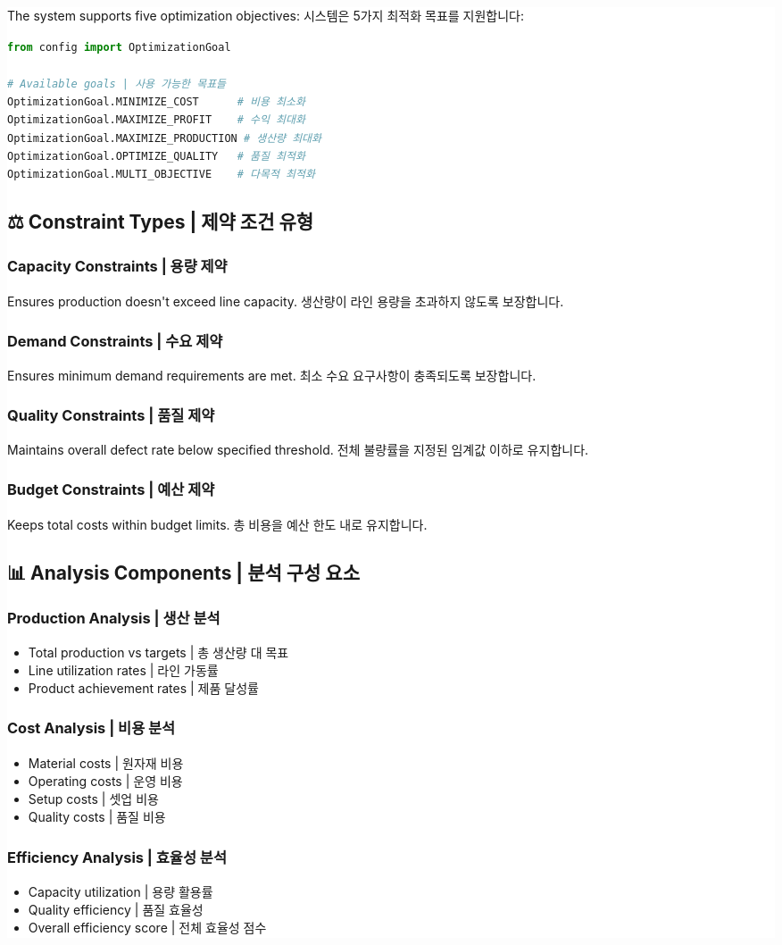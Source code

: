 The system supports five optimization objectives:
시스템은 5가지 최적화 목표를 지원합니다:

```python
from config import OptimizationGoal

# Available goals | 사용 가능한 목표들
OptimizationGoal.MINIMIZE_COST      # 비용 최소화
OptimizationGoal.MAXIMIZE_PROFIT    # 수익 최대화
OptimizationGoal.MAXIMIZE_PRODUCTION # 생산량 최대화
OptimizationGoal.OPTIMIZE_QUALITY   # 품질 최적화
OptimizationGoal.MULTI_OBJECTIVE    # 다목적 최적화
```

## ⚖️ Constraint Types | 제약 조건 유형

### Capacity Constraints | 용량 제약
Ensures production doesn't exceed line capacity.
생산량이 라인 용량을 초과하지 않도록 보장합니다.

### Demand Constraints | 수요 제약
Ensures minimum demand requirements are met.
최소 수요 요구사항이 충족되도록 보장합니다.

### Quality Constraints | 품질 제약
Maintains overall defect rate below specified threshold.
전체 불량률을 지정된 임계값 이하로 유지합니다.

### Budget Constraints | 예산 제약
Keeps total costs within budget limits.
총 비용을 예산 한도 내로 유지합니다.

## 📊 Analysis Components | 분석 구성 요소

### Production Analysis | 생산 분석
- Total production vs targets | 총 생산량 대 목표
- Line utilization rates | 라인 가동률
- Product achievement rates | 제품 달성률

### Cost Analysis | 비용 분석
- Material costs | 원자재 비용
- Operating costs | 운영 비용
- Setup costs | 셋업 비용
- Quality costs | 품질 비용

### Efficiency Analysis | 효율성 분석
- Capacity utilization | 용량 활용률
- Quality efficiency | 품질 효율성
- Overall efficiency score | 전체 효율성 점수
